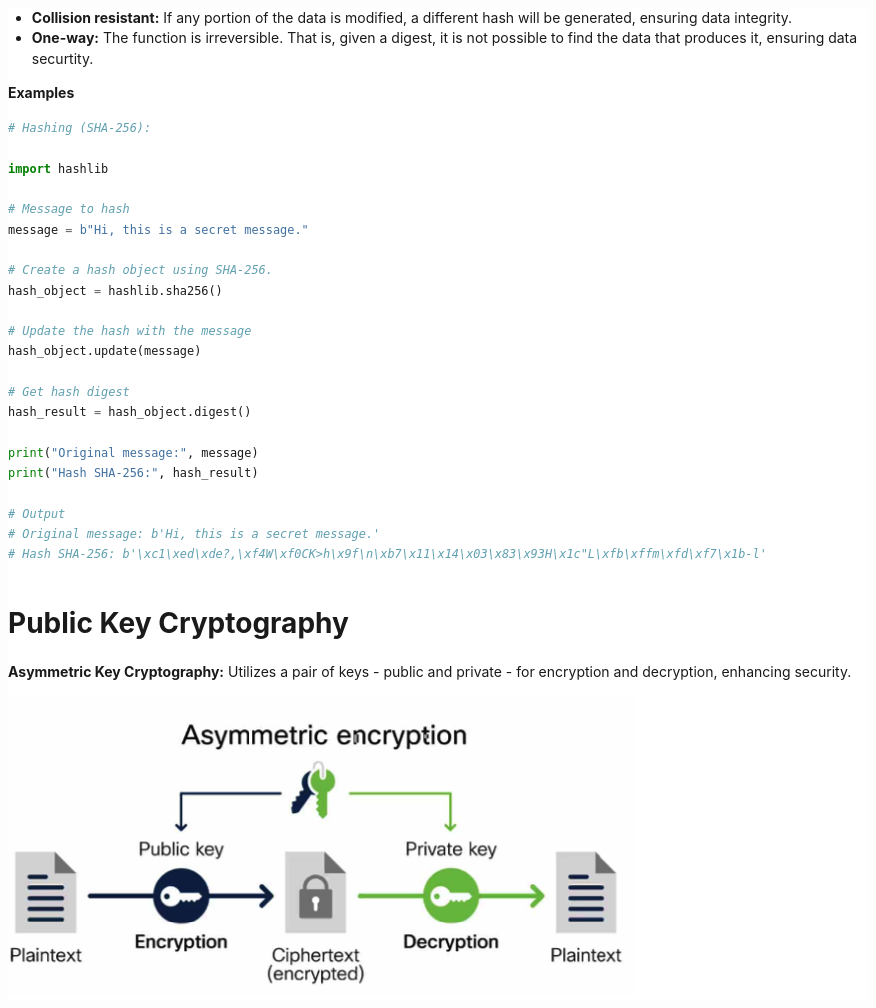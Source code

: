 - **Collision resistant:** If any portion of the data is modified, a different hash will be generated, ensuring data integrity.
- **One-way:** The function is irreversible. That is, given a digest, it is not possible to find the data that produces it, ensuring data securtity.

**Examples**

```python
# Hashing (SHA-256):

import hashlib

# Message to hash
message = b"Hi, this is a secret message."

# Create a hash object using SHA-256.
hash_object = hashlib.sha256()

# Update the hash with the message
hash_object.update(message)

# Get hash digest
hash_result = hash_object.digest()

print("Original message:", message)
print("Hash SHA-256:", hash_result)

# Output
# Original message: b'Hi, this is a secret message.'
# Hash SHA-256: b'\xc1\xed\xde?,\xf4W\xf0CK>h\x9f\n\xb7\x11\x14\x03\x83\x93H\x1c"L\xfb\xffm\xfd\xf7\x1b-l'
```

# Public Key Cryptography

**Asymmetric Key Cryptography:** Utilizes a pair of keys - public and private - for encryption and decryption, enhancing security.

![Untitled](images/Untitled%203.png)
